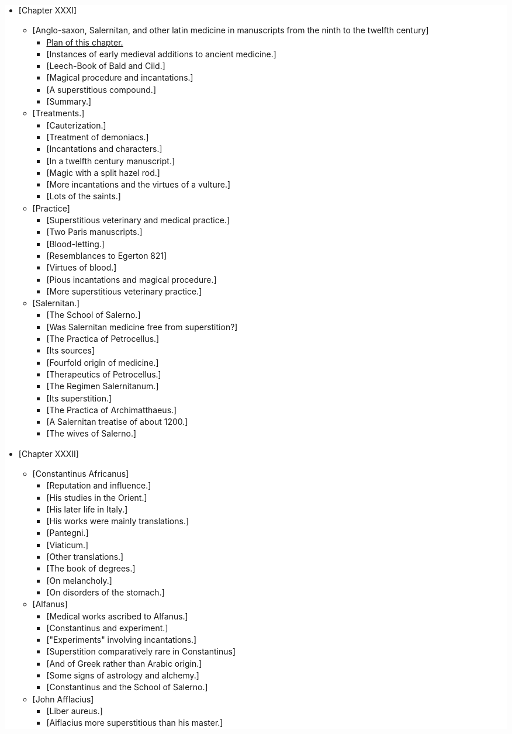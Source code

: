 - [Chapter XXXI]
  * [Anglo-saxon, Salernitan, and other latin medicine in manuscripts from the ninth to the twelfth century]
    + [Plan of this chapter.]
    + [Instances of early medieval additions to ancient medicine.]
    + [Leech-Book of Bald and Cild.]
    + [Magical procedure and incantations.]
    + [A superstitious compound.]
    + [Summary.]
  * [Treatments.]
    + [Cauterization.]
    + [Treatment of demoniacs.]
    + [Incantations and characters.]
    + [In a twelfth century manuscript.]
    + [Magic with a split hazel rod.]
    + [More incantations and the virtues of a vulture.]
    + [Lots of the saints.]
  * [Practice]
    + [Superstitious veterinary and medical practice.]
    + [Two Paris manuscripts.]
    + [Blood-letting.]
    + [Resemblances to Egerton 821]
    + [Virtues of blood.]
    + [Pious incantations and magical procedure.]
    + [More superstitious veterinary practice.]
  * [Salernitan.]
    + [The School of Salerno.]
    + [Was Salernitan medicine free from superstition?]
    + [The Practica of Petrocellus.]
    + [Its sources]
    + [Fourfold origin of medicine.]
    + [Therapeutics of Petrocellus.]
    + [The Regimen Salernitanum.]
    + [Its superstition.]
    + [The Practica of Archimatthaeus.]
    + [A Salernitan treatise of about 1200.]
    + [The wives of Salerno.]

- [Chapter XXXII]
  * [Constantinus Africanus]
    + [Reputation and influence.]
    + [His studies in the Orient.]
    + [His later life in Italy.]
    + [His works were mainly translations.]
    + [Pantegni.]
    + [Viaticum.]
    + [Other translations.]
    + [The book of degrees.]
    + [On melancholy.]
    + [On disorders of the stomach.]
  * [Alfanus]
    + [Medical works ascribed to Alfanus.]
    + [Constantinus and experiment.]
    + ["Experiments" involving incantations.]
    + [Superstition comparatively rare in Constantinus]
    + [And of Greek rather than Arabic origin.]
    + [Some signs of astrology and alchemy.]
    + [Constantinus and the School of Salerno.]
  * [John Afflacius]
    + [Liber aureus.]
    + [Aiflacius more superstitious than his master.]


[PREFACE]: ./00.md#preface
[Abbreviations.]: ./00.md#abbreviations
[Designation of manuscripts.]: ./00.md#designation-of-manuscripts
[List of works frequently cited.]: ./00.md#list-of-works-frequently-cited
[Chapter I]: ./01.md#chapter-i
[INTRODUCTION]: ./01.md#introduction 
[Aim of this book.]: ./01.md#aim-of-this-book 
[Period covered.]: ./01.md#period-covered 
[How to study the history of thought.]: ./01.md#how-to-study-the-history-of-thought 
[Definition of magic.]: ./01.md#definition-of-magic 
[Magic of primitive man: does civilization originate in magic ?]: ./01.md#magic-of-primitive-man-does-civilization-originate-in-magic-
[Divination in early China.]: ./01.md#divination-in-early-china 
[Magic of ancient Egypt.]: ./01.md#magic-of-ancient-egypt 
[Magic and Egyptian religion.]: ./01.md#magic-and-egyptian-religion 
[Mortuary magic.]: ./01.md#mortuary-magic 
[Magic in daily life.]: ./01.md#magic-in-daily-life 
[Power of words, images, amulets.]: ./01.md#power-of-words--images--amulets 
[Magic in Egyptian medicine.]: ./01.md#magic-in-egyptian-medicine 
[Demons and disease.]: ./01.md#demons-and-disease 
[Magic and science.]: ./01.md#magic-and-science 
[Magic and industry]: ./01.md#magic-and-industry 
[Alchemy]: ./01.md#alchemy 
[Divination and astrology.]: ./01.md#divination-and-astrology 
[The sources for Assyrian and Babylonian magic.]: ./01.md#the-sources-for-assyrian-and-babylonian-magic 
[Was astrology Sumerian or Chaldean?]: ./01.md#was-astrology-sumerian-or-chaldean 
[The number seven in early Babylonia]: ./01.md#the-number-seven-in-early-babylonia 
[Incantation texts older than astrological.]: ./01.md#incantation-texts-older-than-astrological 
[Other divination than astrology.]: ./01.md#other-divination-than-astrology 
[Incantations against sorcery and demons.]: ./01.md#incantations-against-sorcery-and-demons 
[A specimen incantation.]: ./01.md#a-specimen-incantation 
[Materials and devices of magic.]: ./01.md#materials-and-devices-of-magic 
[Greek culture not free from magic.]: ./01.md#greek-culture-not-free-from-magic 
[Magic in myth, literature, and history.]: ./01.md#magic-in-myth--literature--and-history 
[Simultaneous increase of learning and occult science.]: ./01.md#simultaneous-increase-of-learning-and-occult-science 
[Magic origin urged for Greek religion and drama.]: ./01.md#magic-origin-urged-for-greek-religion-and-drama 
[Magic in Greek philosophy]: ./01.md#magic-in-greek-philosophy 
[Plato's attitude toward magic and astrology.]: ./01.md#plato-s-attitude-toward-magic-and-astrology 
[Aristotle on stars and spirits.]: ./01.md#aristotle-on-stars-and-spirits 
[Folk-lore in the History of Animals.]: ./01.md#folk-lore-in-the-history-of-animals 
[Differing modes of transmission of ancient oriental and Greek literature.]: ./01.md#differing-modes-of-transmission-of-ancient-oriental-and-greek-literature 
[More magical character of directly transmitted Greek remains.]: ./01.md#more-magical-character-of-directly-transmitted-greek-remains 
[Progress of science among the Greeks.]: ./01.md#progress-of-science-among-the-greeks 
[Archimedes and Aristotle.]: ./01.md#archimedes-and-aristotle 
[Exaggerated view of the scientific achievement of the Hellenistic age]: ./01.md#exaggerated-view-of-the-scientific-achievement-of-the-hellenistic-age
[Appendix I.]: ./01.md#appendix-i 
[Some works on Magic, Religion, and Astronomy in Babylonia and Assyria.]: ./01.md#some-works-on-magic--religion--and-astronomy-in-babylonia-and-assyria 
[BOOK I. THE ROMAN EMPIRE]: ./02.md#book-i-the-roman-empire 
[FOREWORD]: ./02.md#foreword 
 [A trio of great names.]: ./02.md#a-trio-of-great-names 
 [Plan of this section.]: ./02.md#plan-of-this-section 
[CHAPTER II]: ./02.md#chapter-ii 
[Pliny's natural history]: ./02.md#pliny-s-natural-history 
[I. Its Place in the History of Science.]: ./02.md#i-its-place-in-the-history-of-science 
 [Its importance in our investigation.]: ./02.md#its-importance-in-our-investigation 
 [As a collection of miscellaneous information.]: ./02.md#as-a-collection-of-miscellaneous-information 
 [As a repository of ancient natural science.]: ./02.md#as-a-repository-of-ancient-natural-science 
 [As a source for magic.]: ./02.md#as-a-source-for-magic 
 [Pliny's career.]: ./02.md#pliny-s-career 
 [His writings.]: ./02.md#his-writings 
 [His own description of the Natural History]: ./02.md#his-own-description-of-the-natural-history 
 [His devotion to science]: ./02.md#his-devotion-to-science 
 [Conflict science and religion.]: ./02.md#conflict-science-and-religion 
 [Pliny not a trained naturalist.]: ./02.md#pliny-not-a-trained-naturalist 
 [His use of authorities.]: ./02.md#his-use-of-authorities 
 [His lack of arrangement and classification.]: ./02.md#his-lack-of-arrangement-and-classification 
 [His scepticism and credulity.]: ./02.md#his-scepticism-and-credulity 
 [A guide to ancient science]: ./02.md#a-guide-to-ancient-science 
 [His medieval influence]: ./02.md#his-medieval-influence 
 [Early printed edition.]: ./02.md#early-printed-edition 
[II. Its Experimental Tendency]: ./02.md#ii-its-experimental-tendency 
 [Importance of obsevation and experience]: ./02.md#importance-of-obsevation-and-experience 
 [Use of the word experimentum]: ./02.md#use-of-the-word-experimentum 
 [Experiments due to scientific curiosity.]: ./02.md#experiments-due-to-scientific-curiosity 
 [Medical experimentation.]: ./02.md#medical-experimentation 
 [Chance experience and divine revelation.]: ./02.md#chance-experience-and-divine-revelation 
 [Marvels proved by experience.]: ./02.md#marvels-proved-by-experience 
[III. Pliny's Account of Magic.]: ./02.md#iii-pliny-s-account-of-magic 
 [Oriental origin of magic]: ./02.md#oriental-origin-of-magic 
 [Its spread to the Greeks.]: ./02.md#its-spread-to-the-greeks 
 [Its spread outside the Graeco-Roman world.]: ./02.md#its-spread-outside-the-graeco-roman-world 
 [Failure to understand its true origin.]: ./02.md#failure-to-understand-its-true-origin 
 [Magic and divination.]: ./02.md#magic-and-divination 
 [Magic and religion.]: ./02.md#magic-and-religion 
 [Magic and medicine.]: ./02.md#magic-and-medicine 
 [Magic and philosophy.]: ./02.md#magic-and-philosophy 
 [Falseness of magic.]: #falseness-of-magic 
 [Crimes of magic]: ./02.md#crimes-of-magic 
 [Pliny's censure of magic is mainly intellectual.]: ./02.md#pliny-s-censure-of-magic-is-mainly-intellectual 
 [Vagueness of Pliny's scepticism.]: ./02.md#vagueness-of-pliny-s-scepticism 
 [Magic and science indistinguishable.]: ./02.md#magic-and-science-indistinguishable 
[IV. The Science of the Magi.]: ./02.md#iv-the-science-of-the-magi 
 [Magicians as investigators of nature.]: ./02.md#magicians-as-investigators-of-nature 
 [The magi of herbs.]: ./02.md#the-magi-of-herbs 
 [Marvelous virtues of herbs.]: ./02.md#marvelous-virtues-of-herbs 
 [Animals and parts of animals.]: ./02.md#animals-and-parts-of-animals 
 [Further instances]: ./02.md#further-instances 
 [Magic rites with animals and part of animals]: ./02.md#magic-rites-with-animals-and-part-of-animals 
 [Marvels wrought with parts of animals.]: ./02.md#marvels-wrought-with-parts-of-animals 
 [The magi on stones.]: ./02.md#the-magi-on-stones 
 [Other magical reciepts]: ./02.md#other-magical-reciepts 
 [Summary of the statements of the magi.]: ./02.md#summary-of-the-statements-of-the-magi 
[V. Pliny's Magical Science]: ./02.md#v-pliny-s-magical-science 
 [From the magi to Pliny's magic]: ./02.md#from-the-magi-to-pliny-s-magic 
 [Habitus of animals.]: ./02.md#habitus-of-animals 
 [Remedies discovered by animals.]: ./02.md#remedies-discovered-by-animals 
 [Jealousy of animals]: ./02.md#jealousy-of-animals 
 [Occult virtues of animals.]: ./02.md#occult-virtues-of-animals 
 [The  virtues of herbs]: ./02.md#the--virtues-of-herbs 
 [Plucking herbs]: ./02.md#plucking-herbs 
 [Agricultural magic.]: ./02.md#agricultural-magic 
 [Other minerals and metals.]: ./02.md#other-minerals-and-metals 
 [Virtues of human parts.]: ./02.md#virtues-of-human-parts 
 [Virtues of human saliva.]: ./02.md#virtues-of-human-saliva 
 [The human operator.]: ./02.md#the-human-operator 
 [Absence of medical compounds.]: ./02.md#absence-of-medical-compounds 
 [Sympathetic magic.]: ./02.md#sympathetic-magic 
 [Antipathies between animals.]: ./02.md#antipathies-between-animals 
 [Love and hatred between inanimate objects.]: ./02.md#love-and-hatred-between-inanimate-objects 
 [Sympathy between animate and inanimate objects.]: ./02.md#sympathy-between-animate-and-inanimate-objects 
 [Like cures like.]: ./02.md#like-cures-like 
 [The principle of associain.]: ./02.md#the-principle-of-associain 
 [Magic transfer of disease.]: ./02.md#magic-transfer-of-disease 
 [Amulets.]: ./02.md#amulets 
 [Position or direction.]: ./02.md#position-or-direction 
 [The time element.]: ./02.md#the-time-element 
 [Observance of number.]: ./02.md#observance-of-number 
 [Relation between operator and patient.]: ./02.md#relation-between-operator-and-patient 
 [Incantations.]: ./02.md#incantations 
 [Attitude to lovecharms and birthcontrol.]: ./02.md#attitude-to-lovecharms-and-birthcontrol 
 [Pliny and astrology.]: ./02.md#pliny-and-astrology 
 [Celestial portents.]: ./02.md#celestial-portents 
 [The stars and the world of nature,]: ./02.md#the-stars-and-the-world-of-nature- 
 [Astrological medicine.]: ./02.md#astrological-medicine 
 [Conclusion: magic unity of Pliny's superstitions.]: ./02.md#conclusion--magic-unity-of-pliny-s-superstitions 
[Chapter III]: ./03.md#chapter-iii 
[Seneca and Ptolemy: natural divination and astrology]: ./03.md#seneca-and-ptolemy--natural-divination-and-astrology 
[Seneca.]: ./03.md#seneca 
 [Natural Questions]: ./03.md#natural-questions 
 [Nature study as an ethical substitute for existing religion]: ./03.md#nature-study-as-an-ethical-substitute-for-existing-religion 
 [Limited field of Seneca's work]: ./03.md#limited-field-of-seneca-s-work 
 [Marvels accepted, questioned, or denied]: ./03.md#marvels-accepted--questioned--or-denied 
 [Belief in natural divination and astrology.]: ./03.md#belief-in-natural-divination-and-astrology 
 [Divination from thunder.]: ./03.md#divination-from-thunder 
[Ptolemy.]: ./03.md#ptolemy 
 [His two chief works.]: ./03.md#his-two-chief-works 
 [His mathematical method.]: ./03.md#his-mathematical-method 
 [Attitude towards authority and observation.]: ./03.md#attitude-towards-authority-and-observation 
 [The Optics.]: ./03.md#the-optics 
 [Medieval translations of Almagest]: ./03.md#medieval-translations-of-almagest 
 [Tetrabiblos or Quadripartitum]: ./03.md#tetrabiblos-or-quadripartitum
 [A genuine reflection of Ptolemy's approval of astrology.]: ./03.md#a-genuine-reflection-of-ptolemy-s-approval-of-astrology 
 [Validity of Astrology]: ./03.md#validity-of-astrology 
 [Influence of the stars not inevitable.]: ./03.md#influence-of-the-stars-not-inevitable 
 [Astrology as natural science.]: ./03.md#astrology-as-natural-science 
 [Properties of the planets.]: ./03.md#properties-of-the-planets 
 [Remaining contents of Book One]: ./03.md#remaining-contents-of-book-one 
 [Book Two: regions]: ./03.md#book-two--regions 
 [Nativities.]: ./03.md#nativities 
 [Future influence of the Tetrabiblos]: ./03.md#future-influence-of-the-tetrabiblos
[Chapter IV]: ./04.md#chapter-iv
[I. The Man and His Times.]: ./04.md#i-the-man-and-his-times 
 [Recent ignorance of Galen.]: ./04.md#recent-ignorance-of-galen 
 [His voluminous works.]: ./04.md#his-voluminous-works 
 [The manuscript tradition of Galen's works.]: ./04.md#the-manuscript-tradition-of-galen-s-works 
 [Galen's vivid personality.]: ./04.md#galen-s-vivid-personality 
 [Birth and parentage.]: ./04.md#birth-and-parentage 
 [Education in philosophy and medicine,]: ./04.md#education-in-philosophy-and-medicine- 
 [First visit to Rome.]: ./04.md##first-visit-to-rome- 
 [Relations with the emperors: later life.]: ./04.md#relations-with-the-emperors--later-life 
 [His unfavorable picture of the learned world.]: ./04.md#his-unfavorable-picture-of-the-learned-world 
 [Corruption of the medical profession.]: ./04.md#corruption-of-the-medical-profession 
 [Lack of real search for truth.]: ./04.md#lack-of-real-search-for-truth 
 [Poor doctors and medical students.]: ./04.md#poor-doctors-and-medical-students 
 [Medical discovery in Galen's time.]: ./04.md#medical-discovery-in-galen-s-time 
 [The drug trade.]: ./04.md#the-drug-trade 
 [The imperial stores.]: ./04.md#the-imperial-stores 
 [Galen's private supply of drugs: terra sigillata.]: ./04.md#galen-s-private-supply-of-drugs--terra-sigillata 
 [Mediterranean commerce.]: ./04.md#mediterranean-commerce 
 [Frauds of dealers in wild beasts.]: ./04.md#frauds-of-dealers-in-wild-beasts 
 [Galen's ideal of anonymity]: ./04.md#galen-s-ideal-of-anonymity 
 [The ancient book trade.]: ./04.md#the-ancient-book-trade 
 [Falsification and mistakes in manuscripts.]: ./04.md#falsification-and-mistakes-in-manuscripts 
 [Galen as a historical source.]: ./04.md#galen-as-a-historical-source 
 [Ancient slavery.]: ./04.md#ancient-slavery 
 [Social life: food and wine.]: ./04.md#social-life--food-and-wine 
 [Allusions to Judaism and Christianity.]: ./04.md#allusions-to-judaism-and-christianity 
 [Galen monotheism.]: ./04.md#galen-monotheism 
 [Galen's Christian readers.]: ./04.md#galen-s-christian-readers 
[II. His Medicine and Experimental Science]: ./04.md#ii-his-medicine-and-experimental-science 
 [Four elements and four qualities.]: ./04.md#four-elements-and-four-qualities 
 [Criticism of atomism.]: ./04.md#criticism-of-atomism 
 [Application of the theory of four qualities in medicine.]: ./04.md#application-of-the-theory-of-four-qualities-in-medicine 
 [Galen's therapeutics obsolete.]: ./04.md#galen-s-therapeutics-obsolete 
 [Some of his medical notions.]: ./04.md#some-of-his-medical-notions 
 [Two of Galen's cases.]: ./04.md#two-of-galen-s-cases 
 [His power of rapid observation and inference.]: ./04.md#his-power-of-rapid-observation-and-inference 
 [His happy guesses.]: ./04.md#his-happy-guesses 
 [Tendency towards scientific measurement.]: ./04.md#tendency-towards-scientific-measurement 
 [Psichological tests with the pulse]: ./04.md#psichological-tests-with-the-pulse 
 [Galen's anathomy and phisiology.]: ./04.md#galen-s-anathomy-and-phisiology 
 [Experiments in dissection.]: ./04.md#experiments-in-dissection 
 [Did Galen ever dissect human bodies?]: ./04.md#did-galen-ever-dissect-human-bodies- 
 [Dissection of annimals.]: ./04.md#dissection-of-annimals 
 [Surgical  operations.]: ./04.md#surgical--operations 
 [Galen's argument from design.]: ./04.md#galen-s-argument-from-design 
 [Queries concerning the soul.]: ./04.md#queries-concerning-the-soul 
 [No supernatural force in medicine.]: ./04.md#no-supernatural-force-in-medicine 
 [Galen's experimental instinct.]: ./04.md#galen-s-experimental-instinct 
 [Attitude towards authorities.]: ./04.md#attitude-towards-authorities 
 [Adverse criticism of past writers.]: ./04.md#adverse-criticism-of-past-writers 
 [Galen's estimate of Dioscorides.]: ./04.md#galen-s-estimate-of-dioscorides 
 [Galen's dogmatism: logic and experience.]: ./04.md#galen-s-dogmatism--logic-and-experience 
 [Galen's account of the Empirics.]: ./04.md#galen-s-account-of-the-empirics 
 [How the Empirics might have criticized Galen.]: ./04.md#how-the-empirics-might-have-criticized-galen 
 [Galen's standard of reazon and experience.]: ./04.md#galen-s-standard-of-reazon-and-experience 
 [Simples knowable only from experience.]: ./04.md#simples-knowable-only-from-experience 
 [Experience and food science.]: ./04.md#experience-and-food-science 
 [Experience and compounds]: ./04.md#experience-and-compounds 
 [Suggestions of experimental method.]: ./04.md#suggestions-of-experimental-method 
 [Difficulty of medical experiment.]: ./04.md#difficulty-of-medical-experiment 
 [Galen's influence upon medieval experiment.]: ./04.md#galen-s-influence-upon-medieval-experiment 
 [His more medieval influence.]: ./04.md#his-more-medieval-influence 
[III. His Attitude Towards Magic]: ./04.md#iii-his-attitude-towards-magic 
 [Accusations of magic against Galen.]: ./04.md#accusations-of-magic-against-galen 
 [His charges of magic against others.]: ./04.md#his-charges-of-magic-against-others 
 [Charms and wonder-workers]: ./04.md#charms-and-wonder-workers 
 [Animal substances inadmissible in medicine.]: ./04.md#animal-substances-inadmissible-in-medicine 
 [Nastiness of ancient medicine.]: ./04.md#nastiness-of-ancient-medicine 
 [Parts of animals.]: ./04.md#parts-of-animals 
 [Some scepticism.]: ./04.md#some-scepticism 
 [Doctrine of occult virtue.]: ./04.md#doctrine-of-occult-virtue 
 [Virtue of the flesh of vipers]: ./04.md#virtue-of-the-flesh-of-vipers 
 [Theriac.]: ./04.md#theriac 
 [Magical compounds.]: ./04.md#magical-compounds 
 [Amulets.]: ./04.md#amulets 
 [Incantation and characters.]: ./04.md#incantation-and-characters 
 [Belief  in magic dies hard.]: ./04.md#belief--in-magic-dies-hard 
 [On easily procurable remedies.]: ./04.md#on-easily-procurable-remedies 
 [Specimens of its superstitious contents.]: ./04.md#specimens-of-its-superstitious-contents 
 [External signs of the temperaments of internal organs]: ./04.md#external-signs-of-the-temperaments-of-internal-organs 
 [Marvelous statements repeated by Maimonides.]: ./04.md#marvelous-statements-repeated-by-maimonides 
 [Dreams.]: ./04.md#dreams- 
 [Lack of astrology in most of Galen's medicine.]: ./04.md#lack-of-astrology-in-most-of-galen-s-medicine 
 [The Prognostication of Disease by Astrology.]: ./04.md#the-prognostication-of-disease-by-astrology 
 [Critical days.]: ./04.md#critical-days 
 [On the history of philosophy.]: ./04.md#on-the-history-of-philosophy 
 [Divination and demons.]: ./04.md#divination-and-demons 
 [Celestial bodies]: ./04.md#celestial-bodies 
[Chapter V]: ./05.md#chapter-v 
[Ancient applied science and magic: Vitruvius, Hero, and the Greek Alchemists]: ./05.md#ancient-applied-science-and-magic--vitruvius--hero--and-the-greek-alchemists 
 [The sources.]: ./05.md#the-sources 
 [Vitruvius depicts architecture as free from magic.]: ./05.md#vitruvius-depicts-architecture-as-free-from-magic 
 [Occult virtue and number.]: ./05.md#occult-virtue-and-number 
 [Astrology.]: ./05.md#astrology 
 [Divergence between theory and practice, learning and art.]: ./05.md#divergence-between-theory-and-practice--learning-and-art 
 [Evils in contemporary learning.]: ./05.md#evils-in-contemporary-learning 
 [Authorities and inventions.]: ./05.md#authorities-and-inventions 
 [Machines and Ctesibius.]: ./05.md#machines-and-ctesibius 
 [Hero of Alexandria.]: ./05.md#hero-of-alexandria 
 [Medieval working over the texts.]: ./05.md#medieval-working-over-the-texts 
 [Hero's thaumaturgy.]: ./05.md#hero-s-thaumaturgy 
 [Instances of experimental proof.]: ./05.md#instances-of-experimental-proof 
 [Magic jugs and drinking animals.]: ./05.md#magic-jugs-and-drinking-animals 
 [Various automatons and devices.]: ./05.md#various-automatons-and-devices 
 [Magic mirrors.]: ./05.md#magic-mirrors 
 [Astrology and occuly virtue.]: ./05.md#astrology-and-occuly-virtue 
 [Date of extant Greek alchemy.]: ./05.md#date-of-extant-greek-alchemy 
 [Legend that Diocletian burned the books of the alchemists.]: ./05.md#legend-that-diocletian-burned-the-books-of-the-alchemists 
 [Achemists own accounts of the history of their art.]: ./05.md#achemists-own-accounts-of-the-history-of-their-art 
 [Close association of Greek alchemy with magic.]: ./05.md#close-association-of-greek-alchemy-with-magic 
 [Mistery and allegory.]: ./05.md#mistery-and-allegory 
 [Experimentation in alchemy: relation to science and philosophy.]: ./05.md#experimentation-in-alchemy--relation-to-science-and-philosophy 
[Chapter VI]: ./06.md#chapter-vi 
[Plutarch's essays]: ./06.md#plutarch-s-essays 
 [Themes of ensuing chapters]: ./06.md#themes-of-ensuing-chapters 
 [Life of Plutarch]: ./06.md#life-of-plutarch 
 [Superstition in Plutarch's Lives]: ./06.md#superstition-in-plutarch-s-lives 
 [His Morals or Essays.]: ./06.md#his-morals-or-essays 
 [Question of their authenticity.]: ./06.md#question-of-their-authenticity 
 [Magic in Plutarch.]: ./06.md#magic-in-plutarch 
 [Essay on Superstition]: ./06.md#essay-on-superstition 
 [Plutarch hospitable toward some superstitions.]: ./06.md#plutarch-hospitable-toward-some-superstitions 
 [The oracles of Delphi and of Trophonius.]: ./06.md#the-oracles-of-delphi-and-of-trophonius 
 [Divination justified.]: ./06.md#divination-justified 
 [Demons as mediators between gods and men]: ./06.md#demons-as-mediators-between-gods-and-men 
 [Demons in the moon: migration of the soul.]: ./06.md#demons-in-the-moon--migration-of-the-soul 
 [Demons mortal: some evil.]: ./06.md#demons-mortal--some-evil 
 [Men and demons.]: ./06.md#men-and-demons 
 [Relation of Plutarch's to other conceptions of demons.]: ./06.md#relation-of-plutarch-s-to-other-conceptions-of-demons 
 [The astrologer Tarrutius.]: ./06.md#the-astrologer-tarrutius 
 [De fato.]: ./06.md#de-fato 
 [Other bits of astrology.]: ./06.md#other-bits-of-astrology 
 [Cosmic mysticism.]: ./06.md#cosmic-mysticism 
 [Number mysticism.]: ./06.md#number-mysticism 
 [Occult virtues in nature.]: ./06.md#occult-virtues-in-nature 
 [Asbestos.]: ./06.md#asbestos 
 [On Rivers and Mountains.]: ./06.md#on-rivers-and-mountains 
 [Magic herbs.]: ./06.md#magic-herbs 
 [Stones found in plants and fish.]: ./06.md#stones-found-in-plants-and-fish 
 [Virtues of other stones.]: ./06.md#virtues-of-other-stones 
 [Fascination.]: ./06.md#fascination 
 [Animal sagacity and remedies.]: ./06.md#animal-sagacity-and-remedies 
 [Theories and queries about nature]: ./06.md#theories-and-queries-about-nature 
 [The Antipodes.]: ./06.md#the-antipodes 
[Chapter VII Apuleius of Madaura]: ./07.md#chapter-vii-apuleius-of-madaura 
[I. Life and Works]: ./07.md#i-life-and-works 
 [Magic and the man]: ./07.md#magic-and-the-man 
 [Stylistic reasons for regarding The Metamorphoses as his first work.]: ./07.md#stylistic-reasons-for-regarding-the-metamorphoses-as-his-first-work 
 [Biographical reasons]: ./07.md#biographical-reasons 
 [No mention of the Metamorphoses in the Apology.]: ./07.md#no-mention-of-the-metamorphoses-in-the-apology 
[II Magic in The Metamorphoses]: ./07.md#ii-magic-in-the-metamorphoses 
 [Powers claimed for magic]: ./07.md#powers-claimed-for-magic 
 [Its actual performances]: ./07.md#its-actual-performances 
 [Its limitations]: ./07.md#its-limitations 
 [The crimes of witches.]: ./07.md#the-crimes-of-witches 
 [Male magicians.]: ./07.md#male-magicians 
 [Magic as an art and discipline.]: ./07.md#magic-as-an-art-and-discipline 
 [Materials employed]: ./07.md#materials-employed 
 [Incantations and rites]: ./07.md#incantations-and-rites 
 [Quacks and charlatans.]: ./07.md#quacks-and-charlatans 
 [Various superstitions.]: ./07.md#various-superstitions 
 [Bits of science and religion]: ./07.md#bits-of-science-and-religion 
 [Magic in other Greek romances.]: ./07.md#magic-in-other-greek-romances 
[III Magic in the Apology]: ./07.md#iii-magic-in-the-apology 
 [Form of the Apologia]: ./07.md#form-of-the-apologia 
 [Philosophy and magic.]: ./07.md#philosophy-and-magic 
 [Magic defined.]: ./07.md#magic-defined 
 [Good and bad magic.]: ./07.md#good-and-bad-magic 
 [Magic and religion.]: ./07.md#magic-and-religion 
 [Magic and science]: ./07.md#magic-and-science 
 [Medical and scientific knowledge of Apuleius]: ./07.md#medical-and-scientific-knowledge-of-apuleius 
 [He repeats familiar errors.]: ./07.md#he-repeats-familiar-errors 
 [Apparent ignorance of magic and occult virtue.]: ./07.md#apparent-ignorance-of-magic-and-occult-virtue 
 [Despite an assumption of knowledge.]: ./07.md#despite-an-assumption-of-knowledge 
 [Attitude toward astrology.]: ./07.md#attitude-toward-astrology 
 [His theory of demons.]: ./07.md#his-theory-of-demons 
 [Apuleius in the middle ages]: ./07.md#apuleius-in-the-middle-ages 
[Chapter VIII]: ./08.md#chapter-viii 
[Philostratus's Life of Apollonius of Tyana]: ./08.md#philostratus-s-life-of-apollonius-of-tyana 
 [Compared with Apuleius.]: ./08.md#compared-with-apuleius 
 [Philostratus's sources]: ./08.md#philostratus-s-sources 
 [Time and space covered]: ./08.md#time-and-space-covered 
 [Philostratus's audience]: ./08.md#philostratus-s-audience 
 [Object of the _Life_.]: ./08.md#object-of-the--life- 
 [Apollonius charged with magic]: ./08.md#apollonius-charged-with-magic 
 [A confusion of terms]: ./08.md#a-confusion-of-terms 
 [The Magi and magic]: ./08.md#the-magi-and-magic 
 [Apollonius and the Magi]: ./08.md#apollonius-and-the-magi 
 [Philostratus on wizards]: ./08.md#philostratus-on-wizards 
 [Apollonius and wizards]: ./08.md#apollonius-and-wizards 
 [Quacks and old-wives.]: ./08.md#quacks-and-old-wives 
 [The Brahmans.]: ./08.md#the-brahmans 
 [Marvels of the Brahmans.]: ./08.md#marvels-of-the-brahmans 
 [Magical methods of the Brahmans.]: ./08.md#magical-methods-of-the-brahmans 
 [Medicine of the Brahmans.]: ./08.md#medicine-of-the-brahmans 
 [Some signs of astrology.]: ./08.md#some-signs-of-astrology 
 [Interest in natural science.]: ./08.md#interest-in-natural-science 
 [Natural law or special providence?]: ./08.md#natural-law-or-special-providence- 
 [Cases of scepticism.]: ./08.md#cases-of-scepticism 
 [Anecdotes of animals.]: ./08.md#anecdotes-of-animals 
 [Dragons of India.]: ./08.md#dragons-of-india 
 [Occult virtues of gems.]: ./08.md#occult-virtues-of-gems 
 [Absence of number mysticism.]: ./08.md#absence-of-number-mysticism 
 [Mantike or the art of divination.]: ./08.md#mantike-or-the-art-of-divination 
 [Divining power of Apollonius.]: ./08.md#divining-power-of-apollonius 
 [Dreams.]: ./08.md#dreams 
 [Interpretation of omens.]: ./08.md#interpretation-of-omens 
 [Animals and divination.]: ./08.md#animals-and-divination 
 [Divination by fire.]: ./08.md#divination-by-fire 
 [Other so-called predictions.]: ./08.md#other-so-called-predictions 
 [Apollonius and the demons.]: ./08.md#apollonius-and-the-demons 
 [Not all demons are evil.]: ./08.md#not-all-demons-are-evil 
 [Philostratus's faith in demons.]: ./08.md#philostratus-s-faith-in-demons 
 [The ghost of Achilles.]: ./08.md#the-ghost-of-achilles 
 [Healing the sick and raising the dead.]: ./08.md#healing-the-sick-and-raising-the-dead 
 [Other marvels.]: ./08.md#other-marvels 
 [Golden wrynecks and the iunx.]: ./08.md#golden-wrynecks-and-the-iunx 
 [Why named iunx?]: ./08.md#why-named-iunx- 
 [Apollonius in the middle ages.]: ./08.md#apollonius-in-the-middle-ages 
[Chapter IX Attacs upon superstition.]: ./09.md#chapter-ix-attacs-upon-superstition 
[Literary and philosophical attacks upon superstition: Cicero, Favorinus, Sextus Empiricus, and Lucian]: ./09.md#literary-and-philosophical-attacks-upon-superstition--cicero--favorinus--sextus-empiricus--and-lucian 
 [Authors to be considered]: ./09.md#authors-to-be-considered 
 [Their standpoint]: ./09.md#their-standpoint 
 [De divinatione; argument of Quintus]: ./09.md#-de-divinatione-argument-of-quintus 
[Cicero.]: ./09.md#cicero 
 [Cicero attacks past authority.]: ./09.md#cicero-attacks-past-authority 
 [Divination distinct from natural science.]: ./09.md#divination-distinct-from-natural-science 
 [Unreasonable in method.]: ./09.md#unreasonable-in-method 
 [Requires violation of natural law.]: ./09.md#requires-violation-of-natural-law 
 [Cicero and astrology.]: ./09.md#cicero-and-astrology 
 [His crude historical criticism]: ./09.md#his-crude-historical-criticism 
[Favorinus]: ./09.md#favorinus 
 [Against astrologers.]: ./09.md#against-astrologers 
[Sextus Empiricus.]: ./09.md#sextus-empiricus 
[Lucian.]: ./09.md#lucian 
 [Lucius, or The Ass: is it by Lucian?]: ./09.md#lucius--or-the-ass--is-it-by-lucian- 
 [Career of Lucian.]: ./09.md#career-of-lucian 
 [Alexander the pseudo-prophet.]: ./09.md#alexander-the-pseudo-prophet 
 [Magical procedure in medicine satirized.]: ./09.md#magical-procedure-in-medicine-satirized 
 [Snake-charming.]: ./09.md#snake-charming 
 [A Hyperborean magician.]: ./09.md#a-hyperborean-magician 
 [Some ghost stories.]: ./09.md#some-ghost-stories 
 [Pancrates, the magician.]: ./09.md#pancrates--the-magician 
 [Credulity and scepticism.]: ./09.md#credulity-and-scepticism 
 [Menippus, or Necromancy.]: ./09.md#menippus--or-necromancy 
 [Astrological interpretation of Greek myth.]: ./09.md#astrological-interpretation-of-greek-myth 
 [History and defense of astrology.]: ./09.md#history-and-defense-of-astrology 
 [Lucian not always sceptical.]: ./09.md#lucian-not-always-sceptical 
 [Lucian and medicine.]: ./09.md#lucian-and-medicine 
 [Inevitable intermingling of scepticism and superstition.]: ./09.md#inevitable-intermingling-of-scepticism-and-superstition 
 [Lucian on writing history.]: ./09.md#lucian-on-writing-history 
[CHAPTER X]: ./10.md#chapter-x 
 [The spurious mystic writings of Hermes, Orpheus, and _Zoroaster_]: ./10.md#the-spurious-mystic-writings-of-hermes--orpheus--and--zoroaster- 
 [Mystic works of revelation]: ./10.md#mystic-works-of-revelation 
[Hermes]: ./10.md#hermes 
 [The Hermetic books.]: ./10.md#the-hermetic-books 
 [_Poimandres_ and the _Hermetic _Corpus__.]: ./10.md#-poimandres--and-the--hermetic--corpus-- 
 [Astrological treatises ascribed to Hermes.]: ./10.md#astrological-treatises-ascribed-to-hermes 
 [Hermetic works of alchemy.]: ./10.md#hermetic-works-of-alchemy 
 [Nechepso and Petosiris]: ./10.md#nechepso-and-petosiris 
[Manetho]: ./10.md#manetho 
[Orpheus.]: ./10.md#orpheus 
 [The _Lithica_ of Orpheus.]: ./10.md#the--lithica--of-orpheus 
 [Argument of the poem]: ./10.md#argument-of-the-poem 
 [Magic powers of stones.]: ./10.md#magic-powers-of-stones 
 [Magic rites to gain powers of divination.]: ./10.md#magic-rites-to-gain-powers-of-divination 
 [Power of gems compared with herbs.]: ./10.md#power-of-gems-compared-with-herbs 
 [Magic herbs and demons in Orphic rites.]: ./10.md#magic-herbs-and-demons-in-orphic-rites 
[Zooraster.]: ./10.md#zooraster 
 [Books ascribed to _Zoroaster_.]: ./10.md#books-ascribed-to--zoroaster- 
 [The Chaldean Oracles.]: ./10.md#the-chaldean-oracles 
[CHAPTER XI Neo-platonism]: ./11.md#chapter-xi-neo-platonism 
[Neo-Platonism and the occult.]: ./11.md#neo-platonism-and-the-occult 
[Plotinus]: ./11.md#plotinus 
 [Plotinus on magic.]: ./11.md#plotinus-on-magic 
 [The _Life_ of reason is alone free from magic.]: ./11.md#the--life--of-reason-is-alone-free-from-magic 
 [Plotinus unharmed by magic.]: ./11.md#plotinus-unharmed-by-magic 
 [Invoking the demon of Plotinus .]: ./11.md#invoking-the-demon-of-plotinus- 
 [Rite of strangling birds.]: ./11.md#rite-of-strangling-birds 
 [Plotinus and astrology.]: ./11.md#plotinus-and-astrology 
 [The stars as signs.]: ./11.md#the-stars-as-signs 
 [The divine star-souls.]: ./11.md#the-divine-star-souls 
 [How do the stars cause and signify?]: ./11.md#how-do-the-stars-cause-and-signify- 
 [Other causes and signs than the stars.]: ./11.md#other-causes-and-signs-than-the-stars 
 [Stars not the cause of evil.]: ./11.md#stars-not-the-cause-of-evil 
 [Against the astrology of the Gnostics.]: ./11.md#against-the-astrology-of-the-gnostics 
 [Fate and freewill.]: ./11.md#fate-and-freewill 
 [Summary of the attitude of Plotinus to astrology.]: ./11.md#summary-of-the-attitude-of-plotinus-to-astrology 
[Porphyry]: ./11.md#porphyry 
 [Porphyry's _Letter to Anebo_.]: ./11.md#porphyry-s--letter-to-anebo- 
 [Its main argument.]: ./11.md#its-main-argument 
 [Questions concerning divine natures.]: ./11.md#questions-concerning-divine-natures 
 [Orders of spiritual beings.]: ./11.md#orders-of-spiritual-beings 
 [Nature of demons.]: ./11.md#nature-of-demons 
 [The art of theurgy.]: ./11.md#the-art-of-theurgy 
 [Invocations and the power of words.]: ./11.md#invocations-and-the-power-of-words 
 [Magic a human art: theurgy divine.]: ./11.md#magic-a-human-art--theurgy-divine 
 [Magic's abuse of nature's forces.]: ./11.md#magic-s-abuse-of-nature-s-forces 
 [Its evil character.]: ./11.md#its-evil-character 
 [Its deceit and unreality.]: ./11.md#its-deceit-and-unreality 
 [Porphyry on modes of divination.]: ./11.md#porphyry-on-modes-of-divination 
 [lamblichus on divination.]: ./11.md#lamblichus-on-divination 
 [Are the stars gods?.]: ./11.md#are-the-stars-gods- 
 [Is there an art of astrology?]: ./11.md#is-there-an-art-of-astrology- 
 [Porphyry and astrology.]: ./11.md#porphyry-and-astrology 
 [Astrological images.]: ./11.md#astrological-images 
 [Number mysticism.]: ./11.md#number-mysticism 
 [Porphyry as reported by Eusebius.]: ./11.md#porphyry-as-reported-by-eusebius 
[Julian]: ./11.md#julian 
 [The emperor Julian on theurgy and astrology.]: ./11.md#the-emperor-julian-on-theurgy-and-astrology 
 [Julian and divination.]: ./11.md#julian-and-divination 
 [Scientific divination.]: ./11.md#scientific-divination 
 [Proclus on theurgy]: ./11.md#proclus-on-theurgy 
 [Neo-Platonic account of magic borrowed by Christians.]: ./11.md#neo-platonic-account-of-magic-borrowed-by-christians 
 [Neo-Platonists and alchemy.]: ./11.md#neo-platonists-and-alchemy 
[Chapter XII]: ./12.md#chapter-xii 
[Aelian]: ./12.md#aelian 
 [_On the Nature of Animals_.]: ./12.md#-on-the-nature-of-animals- 
 [General character of the work.]: ./12.md#general-character-of-the-work 
 [Its hodge-podge of unclassified detail.]: ./12.md#its-hodge-podge-of-unclassified-detail 
[Solinus]: ./12.md#solinus 
 [Solinus in the middle ages]: ./12.md#solinus-in-the-middle-ages 
 [His date]: ./12.md#his-date 
 [General character of his work; its relation to Pliny .]: ./12.md#general-character-of-his-work--its-relation-to-pliny- 
 [Animals and gems.]: ./12.md#animals-and-gems 
 [Occult medicine]: ./12.md#occult-medicine 
 [Democritus and Zoroaster not regarded as magicians.]: ./12.md#democritus-and-zoroaster-not-regarded-as-magicians 
 [Some bits of astrology .]: ./12.md#some-bits-of-astrology- 
 [Alexander the Great.]: ./12.md#alexander-the-great 
[Horapollo]: ./12.md#horapollo 
 [The _Hieroglyphics_ of Horapollo.]: ./12.md#the--hieroglyphics--of-horapollo 
 [Marvels of animals.]: ./12.md#marvels-of-animals 
 [Animals and astrology.]: ./12.md#animals-and-astrology 
 [The cynocephalus.]: ./12.md#the-cynocephalus 
 [Horapollo the cosmopolitan.]: ./12.md#horapollo-the-cosmopolitan 
[BOOK II. Early Christian Thought.]: ./13.md#book-ii-early-christian-thought 
[FOREWORD]: ./13.md#foreword 
 [Magic and religion.]: ./13.md#magic-and-religion 
 [Relation between early Cristian and medieval literature.]: ./13.md#relation-between-early-cristian-and-medieval-literature 
 [Method of presenting early Christian thought.]: ./13.md#method-of-presenting-early-christian-thought 
[Chapter XIII]: ./13.md#chapter-xiii 
[The Book of Enoch]: ./13.md#the-book-of-enoch 
 [Enoch's reputation as an astrologer in the middle ages.]: ./13.md#enoch-s-reputation-as-an-astrologer-in-the-middle-ages 
 [Date and influence of the literature ascribed to Enoch.]: ./13.md#date-and-influence-of-the-literature-ascribed-to-enoch 
 [Angels governing the universe; stars and angels.]: ./13.md#angels-governing-the-universe--stars-and-angels 
 [The fallen angels teach men magic and other arts.]: ./13.md#the-fallen-angels-teach-men-magic-and-other-arts 
 [The stars as sinners.]: ./13.md#the-stars-as-sinners 
 [Effect of sin upon nature.]: ./13.md#effect-of-sin-upon-nature 
 [Celestial phenomena.]: ./13.md#celestial-phenomena 
 [Mountains and metals.]: ./13.md#mountains-and-metals 
 [Strange animals.]: ./13.md#strange-animals 
[CHAPTER XIV]: ./14.md#chapter-xiv 
[PHILO JUDAEUS]: ./14.md#philo-judaeus 
 [Bibliographical note]: ./14.md#bibliographical-note 
 [Philo the mediator between Hellenistic and Jewish-Christian thought.]: ./14.md#philo-the-mediator-between-hellenistic-and-jewish-christian-thought 
 [His influence upon the middle ages was indirect.]: ./14.md#his-influence-upon-the-middle-ages-was-indirect 
 [Good and bad magic.]: ./14.md#good-and-bad-magic 
 [Stars not gods nor first causes.]: ./14.md#stars-not-gods-nor-first-causes 
 [But rational and virtuous animals, and God's viceroys over inferiors]: ./14.md#but-rational-and-virtuous-animals--and-god-s-viceroys-over-inferiors 
 [They do not cause evil; but it is possible to predict the future from their motions.]: ./14.md#they-do-not-cause-evil--but-it-is-possible-to-predict-the-future-from-their-motions 
 [Jewish astrology]: ./14.md#jewish-astrology 
 [Perfection of the number seven.]: ./14.md#perfection-of-the-number-seven 
 [And of fifty.]: ./14.md#and-of-fifty 
 [Also of four and six]: ./14.md#also-of-four-and-six 
 [Spirits of the air.]: ./14.md#spirits-of-the-air 
 [Interpretation of dreams]: ./14.md#interpretation-of-dreams 
 [Politics are akin to magic.]: ./14.md#politics-are-akin-to-magic 
 [A thought repeated by Moses Maimonides and Albertus Magnus.]: ./14.md#a-thought-repeated-by-moses-maimonides-and-albertus-magnus 
[Chapter XV The Gnostics]: ./15.md#chapter-xv-the-gnostics 
[Definition.]: ./15.md#definition 
 [Difficulty in defining Gnosticism.]: ./15.md#difficulty-in-defining-gnosticism 
 [Magic and astrology in Gnosticism]: ./15.md#magic-and-astrology-in-gnosticism 
 [Simon Magus as a Gnostic]: ./15.md#simon-magus-as-a-gnostic 
 [Simon's Helen.]: ./15.md#simon-s-helen 
 [The number thirty and the moon]: ./15.md#the-number-thirty-and-the-moon 
 [Ophites and Sethians.]: ./15.md#ophites-and-sethians 
 [A magical diagram]: ./15.md#a-magical-diagram 
 [Employment of names and formulae.]: ./15.md#employment-of-names-and-formulae 
 [Seven metals and planets]: ./15.md#seven-metals-and-planets 
 [Magic of Simon's followers.]: ./15.md#magic-of-simons-followers 
 [Magic of Marcus in the Eucharist.]: ./15.md#magic-of-marcus-in-the-eucharist 
 [Other magic and occult lore of Marcus.]: ./15.md#other-magic-and-occult-lore-of-marcus 
 [Name and number magic.]: ./15.md#name-and-number-magic 
 [The magic vowels.]: ./15.md#the-magic-vowels 
 [Magic of Carpocrates.]: ./15.md#magic-of-carpocrates 
 [The Abraxas and the number 365.]: ./15.md#the-abraxas-and-the-number-365 
 [Astrology of Basilides.]: ./15.md#astrology-of-basilides 
 [The Book of Helxai.]: ./15.md#the-book-of-helxai 
 [Epiphanius on the Elchasaites.]: ./15.md#epiphanius-on-the-elchasaites 
 [The Book of the Laws of Countries.]: ./15.md#the-book-of-the-laws-of-countries 
 [Personality of Bardesanes.]: ./15.md#personality-of-bardesanes 
 [Sin possible for men, angels, and stars.]: ./15.md#sin-possible-for-men--angels--and-stars 
 [Does fate in the astrological sense prevail?]: ./15.md#does-fate-in-the-astrological-sense-prevail- 
 [National laws and customs as a proof of free will.]: ./15.md#national-laws-and-customs-as-a-proof-of-free-will 
 [Pistis-Sophia; attitude to astrology.]: ./15.md#-pistis-sophia-attitude-to-astrology 
 ["Magic" condemned.]: ./15.md#-magic--condemned 
 [Power of names and rites.]: ./15.md#power-of-names-and-rites 
 [Interest in natural science.]: ./15.md#interest-in-natural-science 
 ["Gnostic gems" and astrology.]: ./15.md#-gnostic-gems--and-astrology 
 [The planets in early Christian art.]: ./15.md#the-planets-in-early-christian-art 
 [Gnostic amulets in Spain.]: ./15.md#gnostic-amulets-in-spain 
 [Syriac Christian charms.]: ./15.md#syriac-christian-charms 
 [Priscillian executed for magic.]: ./15.md#priscillian-executed-for-magic 
 [Manichean manuscripts.]: ./15.md#manichean-manuscripts 
 [The Mandaeans.]: ./15.md#the-mandaeans 
[Chapter XVI]: ./16.md#chapter-xvi 
[The Christian  Apocrypha.]: ./16.md#the-christian--apocrypha 
 [Magic in the Bible]: ./16.md#magic-in-the-bible 
 [Apocryphal Gospels of the Infancy.]: ./16.md#apocryphal-gospels-of-the-infancy 
 [Question of their date.]: ./16.md#question-of-their-date 
 [Their medieval influence.]: ./16.md#their-medieval-influence 
 [Resemblances to Apuleius and Apollonius in the Arabic Gospel of the Infancy.]: ./16.md#resemblances-to-apuleius-and-apollonius-in-the-arabic-gospel-of-the-infancy 
 [Counteracting magic and demons.]: ./16.md#counteracting-magic-and-demons 
 [Other miracles and magic by the Christ child]: ./16.md#other-miracles-and-magic-by-the-christ-child 
 [Sometimes with injurious results.]: ./16.md#sometimes-with-injurious-results 
 [Further marvels from the Pseudo Matthew.]: ./16.md#further-marvels-from-the-pseudo-matthew 
 [Learning of the Christ child.]: ./16.md#learning-of-the-christ-child 
 [Other charges of magic against Christ and the apostles.]: ./16.md#other-charges-of-magic-against-christ-and-the-apostles 
 [The Magi and the star.]: ./16.md#the-magi-and-the-star 
 [Allegorical zoology of Barnabas.]: ./16.md#allegorical-zoology-of-barnabas 
 [Traces of Gnosticism in the apocryphal Acts.]: ./16.md#traces-of-gnosticism-in-the-apocryphal-acts 
 [Legend of St. John.]: ./16.md#legend-of-st-john 
 [Legend of St. Sousnyos.]: ./16.md#legend-of-st-sousnyos 
 [Old Testament Apocrypha of the Christian era.]: ./16.md#old-testament-apocrypha-of-the-christian-era 
[Chapter XVII]: ./17.md#chapter-xvii 
[The recognitions of Clement and Simon Magus]: ./17.md#the-recognitions-of-clement-and-simon-magus 
 [The _Pseudo-Clementines_]: ./17.md#the--pseudo-clementines- 
 [Was Rufinus the sole medieval version?]: ./17.md#was-rufinus-the-sole-medieval-version- 
 [Previous Greek versions.]: ./17.md#previous-greek-versions 
 [Date of the original version.]: ./17.md#date-of-the-original-version 
 [Internal evidence.]: ./17.md#internal-evidence 
 [Resemblances to Apuleius and Philostratus.]: ./17.md#resemblances-to-apuleius-and-philostratus 
 [Science and religion.]: ./17.md#science-and-religion 
 [Interest in natural science.]: ./17.md#interest-in-natural-science 
 [God and nature,]: ./17.md#god-and-nature- 
 [Sin and nature.]: ./17.md#sin-and-nature 
 [Attitude to astrology]: ./17.md#attitude-to-astrology 
 [Arguments against genethlialogy.]: ./17.md#arguments-against-genethlialogy 
 [The virtuous Seres.]: ./17.md#the-virtuous-seres 
 [Theory of demons.]: ./17.md#theory-of-demons 
 [Origin of magic]: ./17.md#origin-of-magic 
 [Frequent accusations of magic.]: ./17.md#frequent-accusations-of-magic 
 [Marvels of magic]: ./17.md#marvels-of-magic 
 [How distinguish miracle from magic?]: ./17.md#how-distinguish-miracle-from-magic- 
 [Deceit in magic.]: ./17.md#deceit-in-magic 
 [Murder of a boy.]: ./17.md#murder-of-a-boy 
 [Magic is evil.]: ./17.md#magic-is-evil 
 [Magic is an art]: ./17.md#magic-is-an-art 
 [Other accounts of Simon Magus: Justin Martyr to Hippolytus]: ./17.md#other-accounts-of-simon-magus-justin-martyr-to-hippolytus 
 [Peter's account in the Didascalia et Constitutiones Apostolorum.]: ./17.md#peter-s-account-in-the-didascalia-et-constitutiones-apostolorum 
 [Arnobius, Cyril, and Philastrius.]: ./17.md#arnobius-cyril-and-philastrius 
 [Apocryphal Acts of Peter and Paul.]: ./17.md#apocryphal-acts-of-peter-and-paul 
 [An account ascribed to Marcellus.]: ./17.md#an-account-ascribed-to-marcellus 
 [Hegesippus.]: ./17.md#hegesippus 
 [A sermon on Simon's fall.]: ./17.md#a-sermon-on-simon-s-fall 
 [Simon Magus in medieval art.]: ./17.md#simon-magus-in-medieval-art 
[CHAPTER XVIII]: ./18.md#chapter-xviii 
[The confession of Cyprian and some similar stories]: ./18.md#the-confession-of-cyprian-and-some-similar-stories 
 [The Confession of Cyprian]: ./18.md#the-confession-of-cyprian 
 [His initiation into mysteries.]: ./18.md#his-initiation-into-mysteries 
 [His thorough study of nature, divination, and magic.]: ./18.md#his-thorough-study-of-nature--divination--and-magic 
 [The lore of Egypt.]: ./18.md#the-lore-of-egypt 
 [And of Chaldea.]: ./18.md#and-of-chaldea 
 [Cyprian's practice of magic at Antioch.]: ./18.md#cyprian-s-practice-of-magic-at-antioch 
 [A Christian virgin defeats the magic of the demons.]: ./18.md#a-christian-virgin-defeats-the-magic-of-the-demons 
 [Summary of Cyprian's picture of magic.]: ./18.md#summary-of-cyprian-s-picture-of-magic 
 [Christians accused of magic.]: ./18.md#christians-accused-of-magic 
 [A story from Epiphanius.]: ./18.md#a-story-from-epiphanius 
 [Joseph's experience of miracle and magic.]: ./18.md#joseph-s-experience-of-miracle-and-magic 
 [Legend of St. James and Hermogenes the magician.]: ./18.md#legend-of-st-james-and-hermogenes-the-magician 
 [Other contests of apostles and magicians in The Golden Legend.]: ./18.md#other-contests-of-apostles-and-magicians-in-the-golden-legend 
[Chapter XIX]: ./19.md#chapter-xix 
[ORIGEN AND CELSUS]: ./19.md#origen-and-celsus 
 [Celsus' charges of magic against Christianity.]: ./19.md#celsus--charges-of-magic-against-christianity 
 [Hebrew magic as depicted by Celsus.]: ./19.md#hebrew-magic-as-depicted-by-celsus 
 [Various recriminations of magic.]: ./19.md#various-recriminations-of-magic 
 [Origen's distinction between miracles and magic.]: ./19.md#origen-s-distinction-between-miracles-and-magic 
 [Origen frees Jews as well as Christians from the charge of magic.]: ./19.md#origen-frees-jews-as-well-as-christians-from-the-charge-of-magic 
 [Celsus' skeptical description of magic.]: ./19.md#celsus--skeptical-description-of-magic 
 [Celsus suggests a connection between magic and occult virtues in nature.]: ./19.md#celsus-suggests-a-connection-between-magic-and-occult-virtues-in-nature 
 [Celsus on magicians and demons.]: ./19.md#celsus-on-magicians-and-demons 
 [Origen ascribes magic to demons.]: ./19.md#origen-ascribes-magic-to-demons 
 [Magic is an elaborate art.]: ./19.md#magic-is-an-elaborate-art 
 [The Magi of Scripture were not different from other magicians.]: ./19.md#the-magi-of-scripture-were-not-different-from-other-magicians 
 [Origen's Biblical commentaries,]: ./19.md#origen-s-biblical-commentaries- 
 [Balaam and the power of words]: ./19.md#balaam-and-the-power-of-words 
 [Limitations to the power of Pharaoh's magicians.]: ./19.md#limitations-to-the-power-of-pharaoh-s-magicians 
 [Was Balaam a prophet of God or a magician?]: ./19.md#was-balaam-a-prophet-of-god-or-a-magician- 
 [Balaam's magic experiments.]: ./19.md#balaam-s-magic-experiments 
 [Limitations to his magic power.]: ./19.md#limitations-to-his-magic-power 
 [Divine prophecy distinct from magic and divination.]: ./19.md#divine-prophecy-distinct-from-magic-and-divination 
 [The ventriloquist really invoked Samuel for Saul.]: ./19.md#the-ventriloquist-really-invoked-samuel-for-saul 
 [Christians less affected by magic than philosophers.]: ./19.md#christians-less-affected-by-magic-than-philosophers 
 [Their superstitious methods against magic,]: ./19.md#their-superstitious-methods-against-magic- 
 [Incantations.]: ./19.md#incantations 
 [The power of words.]: ./19.md#the-power-of-words 
 [Origen admits a connection between the power of words and magic.]: ./19.md#origen-admits-a-connection-between-the-power-of-words-and-magic 
 [Jewish and Christian employment of powerful names is really magic.]: ./19.md#jewish-and-christian-employment-of-powerful-names-is-really-magic 
 [Celsus' theory of demons.]: ./19.md#celsus--theory-of-demons 
 [Origen calls demons wicked.]: ./19.md#origen-calls-demons-wicked 
 [But believes in presiding angels.]: ./19.md#but-believes-in-presiding-angels 
 [A law of spiritual gravitation.]: ./19.md#a-law-of-spiritual-gravitation 
 [Attitude of Celsus toward astrology.]: ./19.md#attitude-of-celsus-toward-astrology 
 [Attitude of Origen toward astrology.]: ./19.md#attitude-of-origen-toward-astrology 
 [Further discussion in his Commentary on Genesis.]: ./19.md#further-discussion-in-his-commentary-on-genesis 
 [Problems of the waters above the firmament and of one or more heavens.]: ./19.md#problems-of-the-waters-above-the-firmament-and-of-one-or-more-heavens 
 [Augury, dreams, and prophecy.]: ./19.md#augury--dreams--and-prophecy 
 [Animals and gems.]: ./19.md#animals-and-gems 
 [Origen later accused of countenancing magic.]: ./19.md#origen-later-accused-of-countenancing-magic 
[Chapter XX]: ./20.md#chapter-xx 
[Other christian discussion of magic before Augustine]: ./20.md#other-christian-discussion-of-magic-before-augustine 
 [Plan of this chapter.]: ./20.md#plan-of-this-chapter 
[Tertullian.]: ./20.md#tertullian 
 [Tertullian on magic.]: ./20.md#tertullian-on-magic 
 [Astrology attacked]: ./20.md#astrology-attacked 
 [Resemblance to Minucius Felix.]: ./20.md#resemblance-to-minucius-felix 
[Lactantius.]: ./20.md#lactantius 
[Hippolytus]: ./20.md#hippolytus 
 [Hippolytus on magic and astrology.]: ./20.md#hippolytus-on-magic-and-astrology 
 [Frauds of magicians in answering questions.]: ./20.md#frauds-of-magicians-in-answering-questions 
 [Other tricks and illusions.]: ./20.md#other-tricks-and-illusions 
 [Defects and merits of Hippolytus exposure of magic and of magic itself.]: ./20.md#defects-and-merits-of-hippolytus-exposure-of-magic-and-of-magic-itself 
 [Hippolytus sources.]: ./20.md#hippolytus-sources 
[Justin Martyr.]: ./20.md#justin-martyr 
 [Justin Martyr and others on the witch of Endor.]: ./20.md#justin-martyr-and-others-on-the-witch-of-endor 
[Gregory]: ./20.md#gregory 
 [Gregory of Nyssa and Eustathius concerning the ventriloquist]: ./20.md#gregory-of-nyssa-and-eustathius-concerning-the-ventriloquist 
 [Gregory of Nyssa Against Fate.]: ./20.md#gregory-of-nyssa-against-fate 
 [Astrology and the birth of Christ.]: ./20.md#astrology-and-the-birth-of-christ 
 [Chrysostom on the star of the Magi]: ./20.md#chrysostom-on-the-star-of-the-magi 
 [Sixth Homily on Matthew.]: ./20.md#sixth-homily-on-matthew 
 [The spurious homily.]: ./20.md#the-spurious-homily 
 [Number, names, and home of the Magi.]: ./20.md#number--names--and-home-of-the-magi 
 [Liturgical drama of the Magi; Three Kings of Cologne.]: ./20.md#liturgical-drama-of-the-magi--three-kings-of-cologne 
 [Another homily on the Magi]: ./20.md#another-homily-on-the-magi 
 [Priscillianists answered.]: ./20.md#priscillianists-answered 
 [Number and race of the Magi again.]: ./20.md#number-and-race-of-the-magi-again 
[Chapter XXI]: ./21.md#chapter-xxi 
[Christianity and natural science: Basil, Epiphanius, and the Physiologus]: ./21.md#christianity-and-natural-science--basil--epiphanius--and-the-physiologus 
 [Lactantius not a fair example.]: ./21.md#lactantius-not-a-fair-example 
 [Commentaries on the Biblical account of creation.]: ./21.md#commentaries-on-the-biblical-account-of-creation 